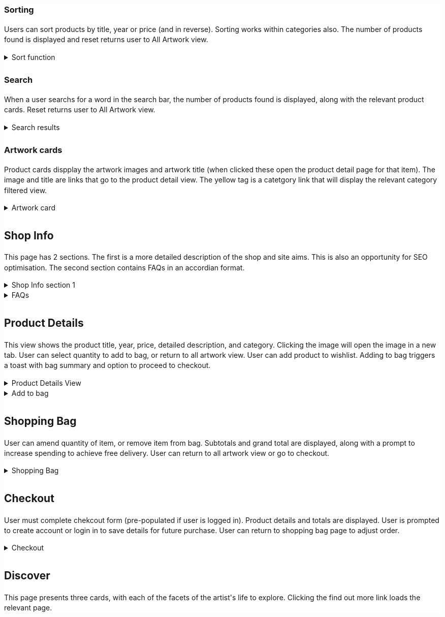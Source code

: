 ### Sorting
Users can sort products by title, year or price (and in reverse).  Sorting works within categories also. The number of products found is displayed and reset returns user to All Artwork view.
<details><summary>Sort function</summary></details>

### Search
When a user searchs for a word in the search bar, the number of products found is displayed, along with the relevant product cards. Reset returns user to All Artwork view.
<details><summary>Search results</summary></details>

### Artwork cards
Product cards dispplay the artwork images and artwork title (when clicked these open the product detail page for that item).  The image and title are links that go to the product detail view.  The yellow tag is a catetgory link that will display the relevant category filtered view.
<details><summary>Artwork card</summary></details>

## Shop Info
This page has 2 sections. The first is a more detailed description of the shop and site aims.  This is also an opportunity for SEO optimisation. The second section contains FAQs in an accordian format.
<details><summary>Shop Info section 1</summary></details>
<details><summary>FAQs</summary></details>

## Product Details
This view shows the product title, year, price, detailed description, and category. Clicking the image will open the image in a new tab.  User can select quantity to add to bag, or return to all artwork view.  User can add product to wishlist. Adding to bag triggers a toast with bag summary and option to proceed to checkout.
<details><summary>Product Details View</summary></details>
<details><summary>Add to bag</summary></details>

## Shopping Bag
User can amend quantity of item, or remove item from bag.  Subtotals and grand total are displayed, along with a prompt to increase spending to achieve free delivery.  User can return to all artwork view or go to checkout.
<details><summary>Shopping Bag</summary></details>

## Checkout
User must complete chekcout form (pre-populated if user is logged in).  Product details and totals are displayed. User is prompted to create account or login in to save details for future purchase.  User can return to shopping bag page to adjust order.
<details><summary>Checkout</summary></details>

## Discover
This page presents three cards, with each of the facets of the artist's life to explore. Clicking the find out more link loads the relevant page.
